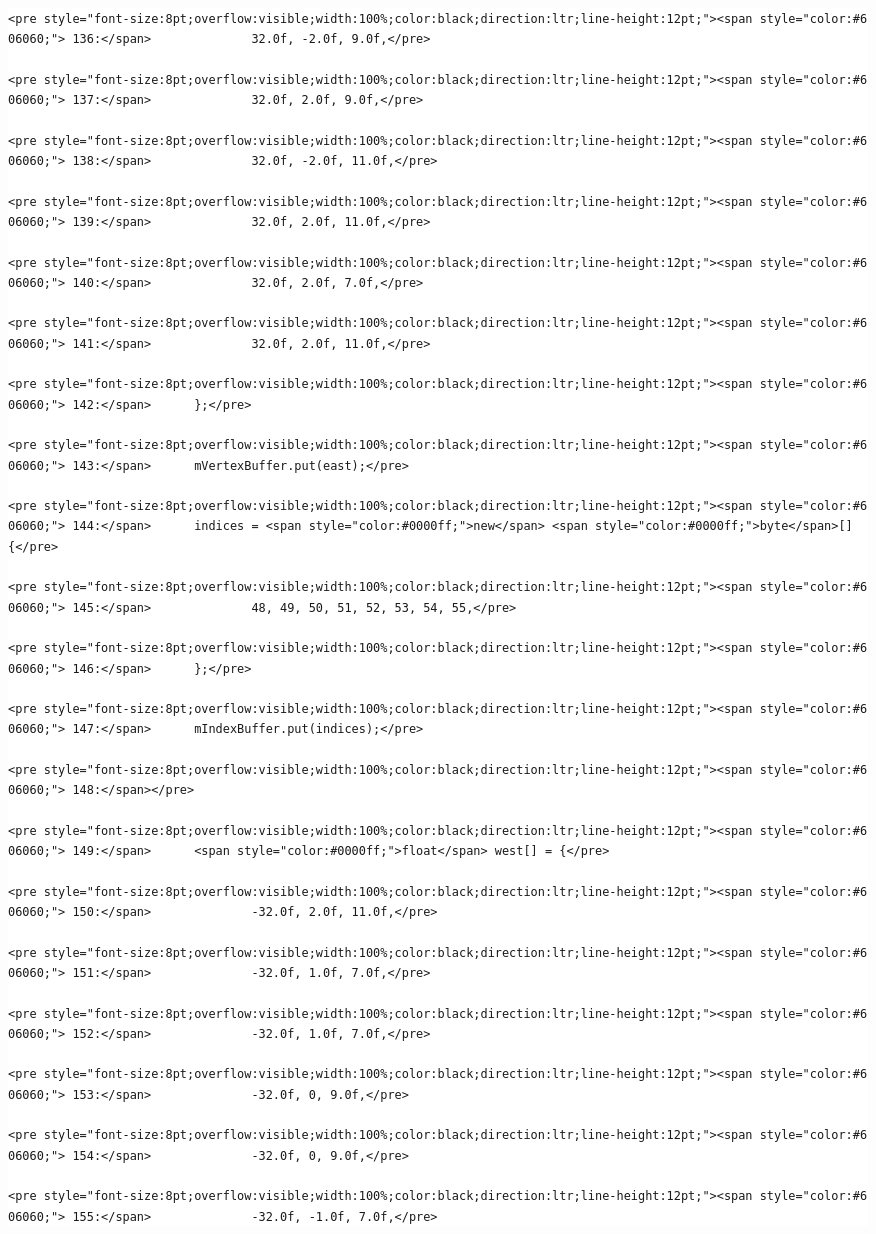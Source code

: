     <pre style="font-size:8pt;overflow:visible;width:100%;color:black;direction:ltr;line-height:12pt;"><span style="color:#606060;"> 136:</span>              32.0f, -2.0f, 9.0f,</pre>
    
    <pre style="font-size:8pt;overflow:visible;width:100%;color:black;direction:ltr;line-height:12pt;"><span style="color:#606060;"> 137:</span>              32.0f, 2.0f, 9.0f,</pre>
    
    <pre style="font-size:8pt;overflow:visible;width:100%;color:black;direction:ltr;line-height:12pt;"><span style="color:#606060;"> 138:</span>              32.0f, -2.0f, 11.0f,</pre>
    
    <pre style="font-size:8pt;overflow:visible;width:100%;color:black;direction:ltr;line-height:12pt;"><span style="color:#606060;"> 139:</span>              32.0f, 2.0f, 11.0f,</pre>
    
    <pre style="font-size:8pt;overflow:visible;width:100%;color:black;direction:ltr;line-height:12pt;"><span style="color:#606060;"> 140:</span>              32.0f, 2.0f, 7.0f,</pre>
    
    <pre style="font-size:8pt;overflow:visible;width:100%;color:black;direction:ltr;line-height:12pt;"><span style="color:#606060;"> 141:</span>              32.0f, 2.0f, 11.0f,</pre>
    
    <pre style="font-size:8pt;overflow:visible;width:100%;color:black;direction:ltr;line-height:12pt;"><span style="color:#606060;"> 142:</span>      };</pre>
    
    <pre style="font-size:8pt;overflow:visible;width:100%;color:black;direction:ltr;line-height:12pt;"><span style="color:#606060;"> 143:</span>      mVertexBuffer.put(east);</pre>
    
    <pre style="font-size:8pt;overflow:visible;width:100%;color:black;direction:ltr;line-height:12pt;"><span style="color:#606060;"> 144:</span>      indices = <span style="color:#0000ff;">new</span> <span style="color:#0000ff;">byte</span>[]{</pre>
    
    <pre style="font-size:8pt;overflow:visible;width:100%;color:black;direction:ltr;line-height:12pt;"><span style="color:#606060;"> 145:</span>              48, 49, 50, 51, 52, 53, 54, 55,</pre>
    
    <pre style="font-size:8pt;overflow:visible;width:100%;color:black;direction:ltr;line-height:12pt;"><span style="color:#606060;"> 146:</span>      };</pre>
    
    <pre style="font-size:8pt;overflow:visible;width:100%;color:black;direction:ltr;line-height:12pt;"><span style="color:#606060;"> 147:</span>      mIndexBuffer.put(indices);</pre>
    
    <pre style="font-size:8pt;overflow:visible;width:100%;color:black;direction:ltr;line-height:12pt;"><span style="color:#606060;"> 148:</span></pre>
    
    <pre style="font-size:8pt;overflow:visible;width:100%;color:black;direction:ltr;line-height:12pt;"><span style="color:#606060;"> 149:</span>      <span style="color:#0000ff;">float</span> west[] = {</pre>
    
    <pre style="font-size:8pt;overflow:visible;width:100%;color:black;direction:ltr;line-height:12pt;"><span style="color:#606060;"> 150:</span>              -32.0f, 2.0f, 11.0f,</pre>
    
    <pre style="font-size:8pt;overflow:visible;width:100%;color:black;direction:ltr;line-height:12pt;"><span style="color:#606060;"> 151:</span>              -32.0f, 1.0f, 7.0f,</pre>
    
    <pre style="font-size:8pt;overflow:visible;width:100%;color:black;direction:ltr;line-height:12pt;"><span style="color:#606060;"> 152:</span>              -32.0f, 1.0f, 7.0f,</pre>
    
    <pre style="font-size:8pt;overflow:visible;width:100%;color:black;direction:ltr;line-height:12pt;"><span style="color:#606060;"> 153:</span>              -32.0f, 0, 9.0f,</pre>
    
    <pre style="font-size:8pt;overflow:visible;width:100%;color:black;direction:ltr;line-height:12pt;"><span style="color:#606060;"> 154:</span>              -32.0f, 0, 9.0f,</pre>
    
    <pre style="font-size:8pt;overflow:visible;width:100%;color:black;direction:ltr;line-height:12pt;"><span style="color:#606060;"> 155:</span>              -32.0f, -1.0f, 7.0f,</pre>
    